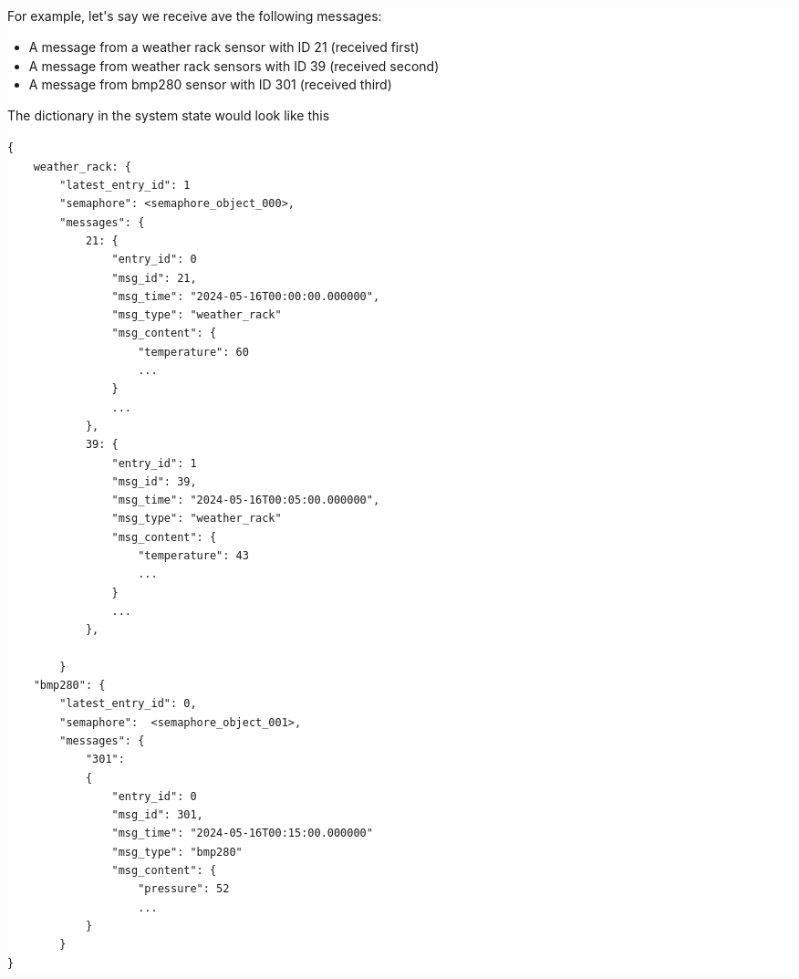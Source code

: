 For example, let's say we receive ave the following messages: 

- A message from a weather rack sensor with ID 21 (received first)
- A message from weather rack sensors with ID 39 (received second)
- A message from bmp280 sensor with ID 301 (received third)

The dictionary in the system state would look like this 

    {
        weather_rack: {
            "latest_entry_id": 1
            "semaphore": <semaphore_object_000>,
            "messages": {
                21: {
                    "entry_id": 0
                    "msg_id": 21, 
                    "msg_time": "2024-05-16T00:00:00.000000",
                    "msg_type": "weather_rack"
                    "msg_content": {
                        "temperature": 60
                        ...
                    }
                    ...
                },
                39: {
                    "entry_id": 1
                    "msg_id": 39, 
                    "msg_time": "2024-05-16T00:05:00.000000",
                    "msg_type": "weather_rack" 
                    "msg_content": {
                        "temperature": 43
                        ...
                    }
                    ...
                },

            }
        "bmp280": {
            "latest_entry_id": 0,
            "semaphore":  <semaphore_object_001>,
            "messages": {
                "301": 
                {
                    "entry_id": 0
                    "msg_id": 301, 
                    "msg_time": "2024-05-16T00:15:00.000000"
                    "msg_type": "bmp280" 
                    "msg_content": {
                        "pressure": 52
                        ...
                }
            }
    }

